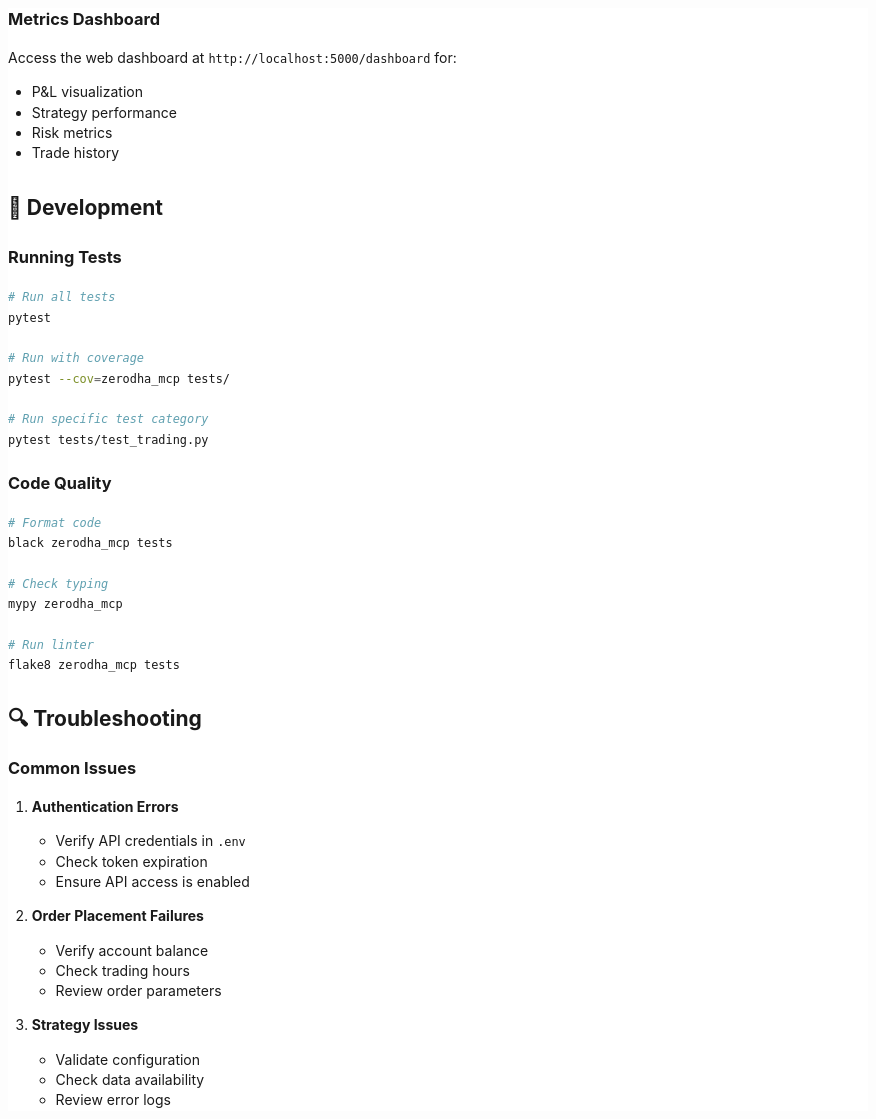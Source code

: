 ### Metrics Dashboard
Access the web dashboard at `http://localhost:5000/dashboard` for:
- P&L visualization
- Strategy performance
- Risk metrics
- Trade history

## 🧪 Development

### Running Tests
```bash
# Run all tests
pytest

# Run with coverage
pytest --cov=zerodha_mcp tests/

# Run specific test category
pytest tests/test_trading.py
```

### Code Quality
```bash
# Format code
black zerodha_mcp tests

# Check typing
mypy zerodha_mcp

# Run linter
flake8 zerodha_mcp tests
```

## 🔍 Troubleshooting

### Common Issues

1. **Authentication Errors**
   - Verify API credentials in `.env`
   - Check token expiration
   - Ensure API access is enabled

2. **Order Placement Failures**
   - Verify account balance
   - Check trading hours
   - Review order parameters

3. **Strategy Issues**
   - Validate configuration
   - Check data availability
   - Review error logs
